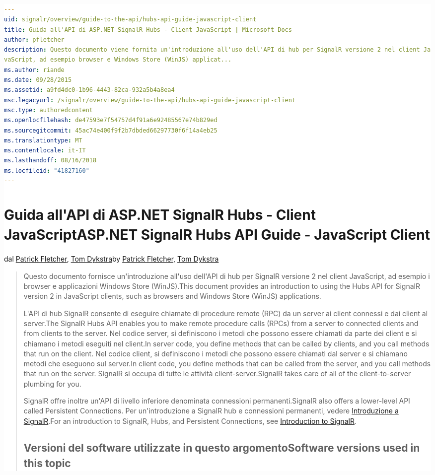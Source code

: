 ```yaml
---
uid: signalr/overview/guide-to-the-api/hubs-api-guide-javascript-client
title: Guida all'API di ASP.NET SignalR Hubs - Client JavaScript | Microsoft Docs
author: pfletcher
description: Questo documento viene fornita un'introduzione all'uso dell'API di hub per SignalR versione 2 nel client JavaScript, ad esempio browser e Windows Store (WinJS) applicat...
ms.author: riande
ms.date: 09/28/2015
ms.assetid: a9fd4dc0-1b96-4443-82ca-932a5b4a8ea4
msc.legacyurl: /signalr/overview/guide-to-the-api/hubs-api-guide-javascript-client
msc.type: authoredcontent
ms.openlocfilehash: de47593e7f54757d4f91a6e92485567e74b829ed
ms.sourcegitcommit: 45ac74e400f9f2b7dbded66297730f6f14a4eb25
ms.translationtype: MT
ms.contentlocale: it-IT
ms.lasthandoff: 08/16/2018
ms.locfileid: "41827160"
---
```

<a name="aspnet-signalr-hubs-api-guide---javascript-client"></a><span data-ttu-id="5a28a-103">Guida all'API di ASP.NET SignalR Hubs - Client JavaScript</span><span class="sxs-lookup"><span data-stu-id="5a28a-103">ASP.NET SignalR Hubs API Guide - JavaScript Client</span></span>
====================
<span data-ttu-id="5a28a-104">dal [Patrick Fletcher](https://github.com/pfletcher), [Tom Dykstra](https://github.com/tdykstra)</span><span class="sxs-lookup"><span data-stu-id="5a28a-104">by [Patrick Fletcher](https://github.com/pfletcher), [Tom Dykstra](https://github.com/tdykstra)</span></span>

> <span data-ttu-id="5a28a-105">Questo documento fornisce un'introduzione all'uso dell'API di hub per SignalR versione 2 nel client JavaScript, ad esempio i browser e applicazioni Windows Store (WinJS).</span><span class="sxs-lookup"><span data-stu-id="5a28a-105">This document provides an introduction to using the Hubs API for SignalR version 2 in JavaScript clients, such as browsers and Windows Store (WinJS) applications.</span></span>
> 
> <span data-ttu-id="5a28a-106">L'API di hub SignalR consente di eseguire chiamate di procedure remote (RPC) da un server ai client connessi e dai client al server.</span><span class="sxs-lookup"><span data-stu-id="5a28a-106">The SignalR Hubs API enables you to make remote procedure calls (RPCs) from a server to connected clients and from clients to the server.</span></span> <span data-ttu-id="5a28a-107">Nel codice server, si definiscono i metodi che possono essere chiamati da parte dei client e si chiamano i metodi eseguiti nel client.</span><span class="sxs-lookup"><span data-stu-id="5a28a-107">In server code, you define methods that can be called by clients, and you call methods that run on the client.</span></span> <span data-ttu-id="5a28a-108">Nel codice client, si definiscono i metodi che possono essere chiamati dal server e si chiamano metodi che eseguono sul server.</span><span class="sxs-lookup"><span data-stu-id="5a28a-108">In client code, you define methods that can be called from the server, and you call methods that run on the server.</span></span> <span data-ttu-id="5a28a-109">SignalR si occupa di tutte le attività client-server.</span><span class="sxs-lookup"><span data-stu-id="5a28a-109">SignalR takes care of all of the client-to-server plumbing for you.</span></span>
> 
> <span data-ttu-id="5a28a-110">SignalR offre inoltre un'API di livello inferiore denominata connessioni permanenti.</span><span class="sxs-lookup"><span data-stu-id="5a28a-110">SignalR also offers a lower-level API called Persistent Connections.</span></span> <span data-ttu-id="5a28a-111">Per un'introduzione a SignalR hub e connessioni permanenti, vedere [Introduzione a SignalR](../getting-started/introduction-to-signalr.md).</span><span class="sxs-lookup"><span data-stu-id="5a28a-111">For an introduction to SignalR, Hubs, and Persistent Connections, see [Introduction to SignalR](../getting-started/introduction-to-signalr.md).</span></span>
> 
> ## <a name="software-versions-used-in-this-topic"></a><span data-ttu-id="5a28a-112">Versioni del software utilizzate in questo argomento</span><span class="sxs-lookup"><span data-stu-id="5a28a-112">Software versions used in this topic</span></span>
> 
> 